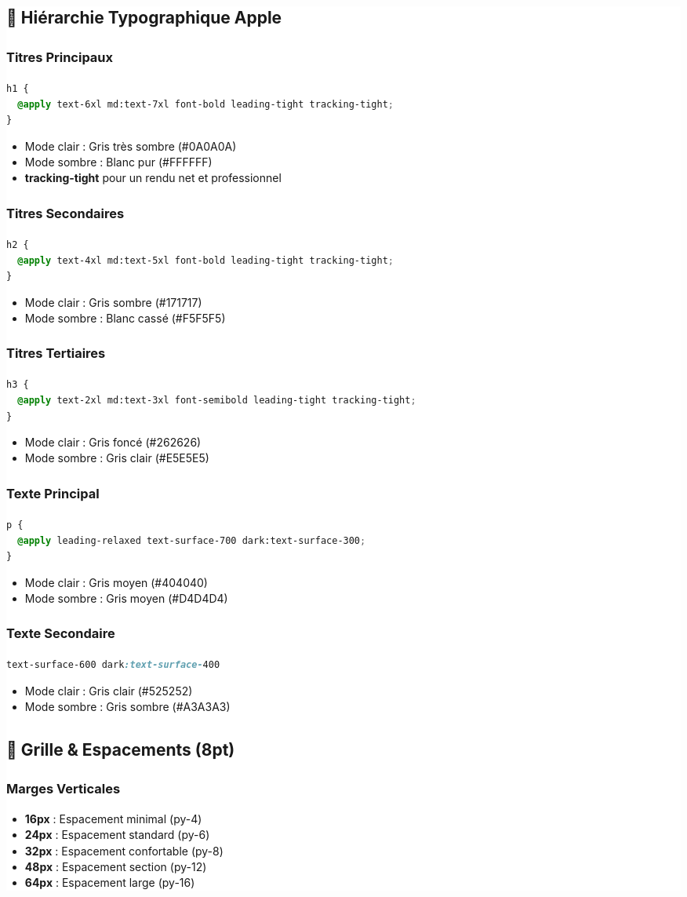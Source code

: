 ## 📝 Hiérarchie Typographique Apple

### Titres Principaux
```css
h1 {
  @apply text-6xl md:text-7xl font-bold leading-tight tracking-tight;
}
```
- Mode clair : Gris très sombre (#0A0A0A)
- Mode sombre : Blanc pur (#FFFFFF)
- **tracking-tight** pour un rendu net et professionnel

### Titres Secondaires
```css
h2 {
  @apply text-4xl md:text-5xl font-bold leading-tight tracking-tight;
}
```
- Mode clair : Gris sombre (#171717)
- Mode sombre : Blanc cassé (#F5F5F5)

### Titres Tertiaires
```css
h3 {
  @apply text-2xl md:text-3xl font-semibold leading-tight tracking-tight;
}
```
- Mode clair : Gris foncé (#262626)
- Mode sombre : Gris clair (#E5E5E5)

### Texte Principal
```css
p {
  @apply leading-relaxed text-surface-700 dark:text-surface-300;
}
```
- Mode clair : Gris moyen (#404040)
- Mode sombre : Gris moyen (#D4D4D4)

### Texte Secondaire
```css
text-surface-600 dark:text-surface-400
```
- Mode clair : Gris clair (#525252)
- Mode sombre : Gris sombre (#A3A3A3)

## 📏 Grille & Espacements (8pt)

### Marges Verticales
- **16px** : Espacement minimal (py-4)
- **24px** : Espacement standard (py-6)
- **32px** : Espacement confortable (py-8)
- **48px** : Espacement section (py-12)
- **64px** : Espacement large (py-16)
